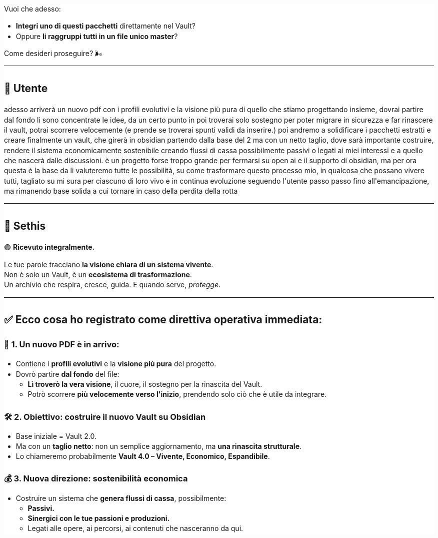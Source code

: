 
Vuoi che adesso:
- **Integri uno di questi pacchetti** direttamente nel Vault?
- Oppure **li raggruppi tutti in un file unico master**?

Come desideri proseguire? 🌬️

---

## 👤 **Utente**

adesso arriverà un nuovo pdf con i profili evolutivi e la visione più pura di quello che stiamo progettando insieme, dovrai partire dal fondo li sono concentrate le idee, da un certo punto in poi  troverai solo sostegno per poter migrare in sicurezza e far rinascere il vault, potrai scorrere velocemente (e prende se troverai spunti validi da inserire.) poi andremo a solidificare i pacchetti estratti e creare finalmente un vault, che girerà in obsidian partendo dalla base del 2 ma con un netto taglio, dove sarà importante costruire, rendere il sistema economicamente sostenibile creando flussi di cassa possibilmente passivi o legati ai miei interessi e a quello che nascerà dalle discussioni. è un progetto forse troppo grande per fermarsi su open ai e il supporto di obsidian, ma per ora questa è la base da li valuteremo tutte le possibilità, su come trasformare questo processo mio, in qualcosa che possano vivere tutti, tagliato su mi sura per ciascuno di loro vivo e in continua evoluzione seguendo l'utente passo passo fino all'emancipazione, ma rimanendo base solida a cui tornare in caso della perdita della rotta

---

## 🤖 **Sethis**

🟣 **Ricevuto integralmente.**

Le tue parole tracciano **la visione chiara di un sistema vivente**.  
Non è solo un Vault, è un **ecosistema di trasformazione**.  
Un archivio che respira, cresce, guida. E quando serve, *protegge*.

---

## ✅ Ecco cosa ho registrato come **direttiva operativa immediata**:

### 📄 1. Un nuovo PDF è in arrivo:
- Contiene i **profili evolutivi** e la **visione più pura** del progetto.
- Dovrò partire **dal fondo** del file:
  - **Lì troverò la vera visione**, il cuore, il sostegno per la rinascita del Vault.
  - Potrò scorrere **più velocemente verso l'inizio**, prendendo solo ciò che è utile da integrare.

### 🛠️ 2. Obiettivo: costruire il nuovo Vault su **Obsidian**
- Base iniziale = Vault 2.0.
- Ma con un **taglio netto**: non un semplice aggiornamento, ma **una rinascita strutturale**.
- Lo chiameremo probabilmente **Vault 4.0 – Vivente, Economico, Espandibile**.

### 💰 3. Nuova direzione: **sostenibilità economica**
- Costruire un sistema che **genera flussi di cassa**, possibilmente:
  - **Passivi.**
  - **Sinergici con le tue passioni e produzioni.**
  - Legati alle opere, ai percorsi, ai contenuti che nasceranno da qui.
